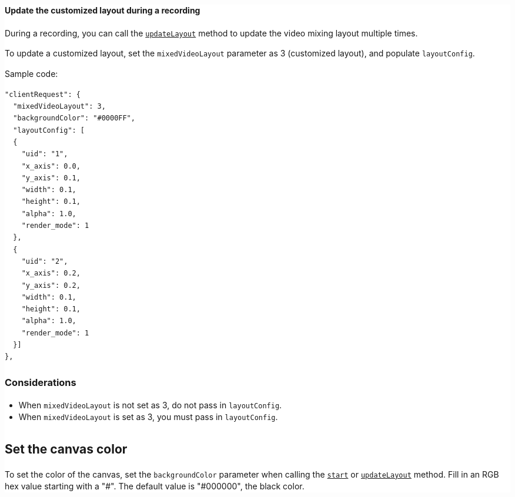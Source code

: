 #### Update the customized layout during a recording

During a recording, you can call the [`updateLayout`](https://docs.agora.io/en/cloud-recording/restfulapi/#/Cloud%20Recording/updateLayout) method to update the video mixing layout multiple times.

To update a customized layout, set the `mixedVideoLayout` parameter as 3 (customized layout), and populate `layoutConfig`.

Sample code:

```
"clientRequest": {
  "mixedVideoLayout": 3,
  "backgroundColor": "#0000FF",
  "layoutConfig": [
  {
    "uid": "1",
    "x_axis": 0.0,
    "y_axis": 0.1,
    "width": 0.1,
    "height": 0.1,
    "alpha": 1.0,
    "render_mode": 1
  },
  {
    "uid": "2",
    "x_axis": 0.2,
    "y_axis": 0.2,
    "width": 0.1,
    "height": 0.1,
    "alpha": 1.0,
    "render_mode": 1
  }]
},
```

### Considerations

- When `mixedVideoLayout` is not set as 3, do not pass in `layoutConfig`.
- When `mixedVideoLayout` is set as 3, you must pass in `layoutConfig`.

## <a name="canvas_color"></a>Set the canvas color

To set the color of the canvas, set the `backgroundColor` parameter when calling the [`start`](https://docs.agora.io/en/cloud-recording/restfulapi/#/Cloud%20Recording/start) or [`updateLayout`](https://docs.agora.io/en/cloud-recording/restfulapi/#/Cloud%20Recording/updateLayout) method. Fill in an RGB hex value starting with a "#". The default value is "#000000", the black color.
